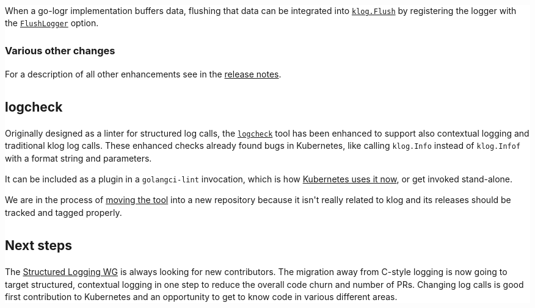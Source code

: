 When a go-logr implementation buffers data, flushing that data can be
integrated into [`klog.Flush`](https://pkg.go.dev/k8s.io/klog/v2#Flush) by
registering the logger with the
[`FlushLogger`](https://pkg.go.dev/k8s.io/klog/v2#FlushLogger) option.

### Various other changes

For a description of all other enhancements see in the [release notes](https://github.com/kubernetes/klog/releases).

## logcheck

Originally designed as a linter for structured log calls, the
 [`logcheck`](https://github.com/kubernetes/klog/tree/788efcdee1e9be0bfbe5b076343d447314f2377e/hack/tools/logcheck)
tool has been enhanced to support also contextual logging and traditional klog
log calls. These enhanced checks already found bugs in Kubernetes, like calling
`klog.Info` instead of `klog.Infof` with a format string and parameters.

It can be included as a plugin in a `golangci-lint` invocation, which is how
[Kubernetes uses it now](https://github.com/kubernetes/kubernetes/commit/17e3c555c5115f8c9176bae10ba45baa04d23a7b),
or get invoked stand-alone.

We are in the process of [moving the tool](https://github.com/kubernetes/klog/issues/312) into a new repository because it isn't
really related to klog and its releases should be tracked and tagged properly.

## Next steps

The [Structured Logging WG](https://github.com/kubernetes/community/tree/master/wg-structured-logging)
is always looking for new contributors. The migration
away from C-style logging is now going to target structured, contextual logging
in one step to reduce the overall code churn and number of PRs. Changing log
calls is good first contribution to Kubernetes and an opportunity to get to
know code in various different areas.
